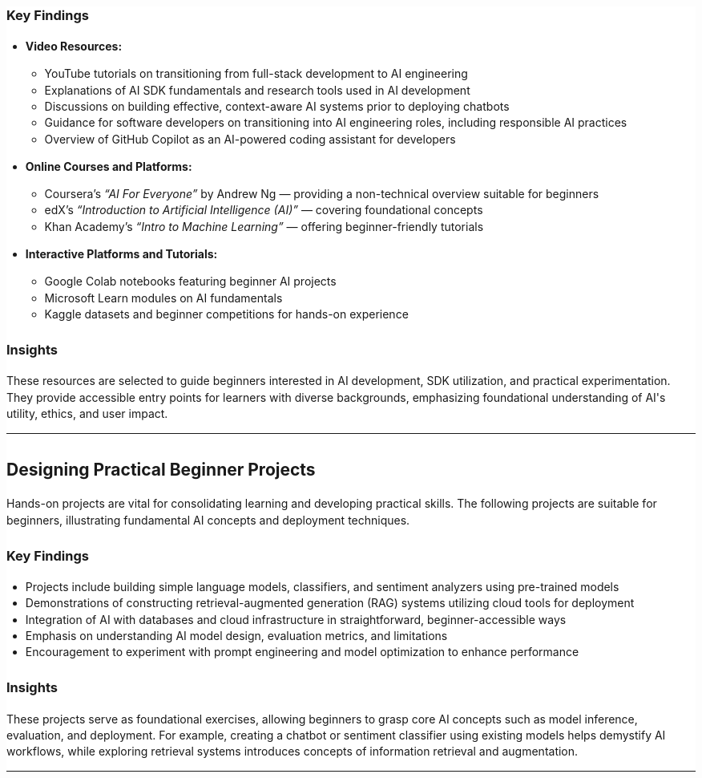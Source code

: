 ### Key Findings

- **Video Resources:**
  - YouTube tutorials on transitioning from full-stack development to AI engineering
  - Explanations of AI SDK fundamentals and research tools used in AI development
  - Discussions on building effective, context-aware AI systems prior to deploying chatbots
  - Guidance for software developers on transitioning into AI engineering roles, including responsible AI practices
  - Overview of GitHub Copilot as an AI-powered coding assistant for developers

- **Online Courses and Platforms:**
  - Coursera’s *“AI For Everyone”* by Andrew Ng — providing a non-technical overview suitable for beginners
  - edX’s *“Introduction to Artificial Intelligence (AI)”* — covering foundational concepts
  - Khan Academy’s *“Intro to Machine Learning”* — offering beginner-friendly tutorials

- **Interactive Platforms and Tutorials:**
  - Google Colab notebooks featuring beginner AI projects
  - Microsoft Learn modules on AI fundamentals
  - Kaggle datasets and beginner competitions for hands-on experience

### Insights

These resources are selected to guide beginners interested in AI development, SDK utilization, and practical experimentation. They provide accessible entry points for learners with diverse backgrounds, emphasizing foundational understanding of AI's utility, ethics, and user impact.

---

## Designing Practical Beginner Projects

Hands-on projects are vital for consolidating learning and developing practical skills. The following projects are suitable for beginners, illustrating fundamental AI concepts and deployment techniques.

### Key Findings

- Projects include building simple language models, classifiers, and sentiment analyzers using pre-trained models
- Demonstrations of constructing retrieval-augmented generation (RAG) systems utilizing cloud tools for deployment
- Integration of AI with databases and cloud infrastructure in straightforward, beginner-accessible ways
- Emphasis on understanding AI model design, evaluation metrics, and limitations
- Encouragement to experiment with prompt engineering and model optimization to enhance performance

### Insights

These projects serve as foundational exercises, allowing beginners to grasp core AI concepts such as model inference, evaluation, and deployment. For example, creating a chatbot or sentiment classifier using existing models helps demystify AI workflows, while exploring retrieval systems introduces concepts of information retrieval and augmentation.

---